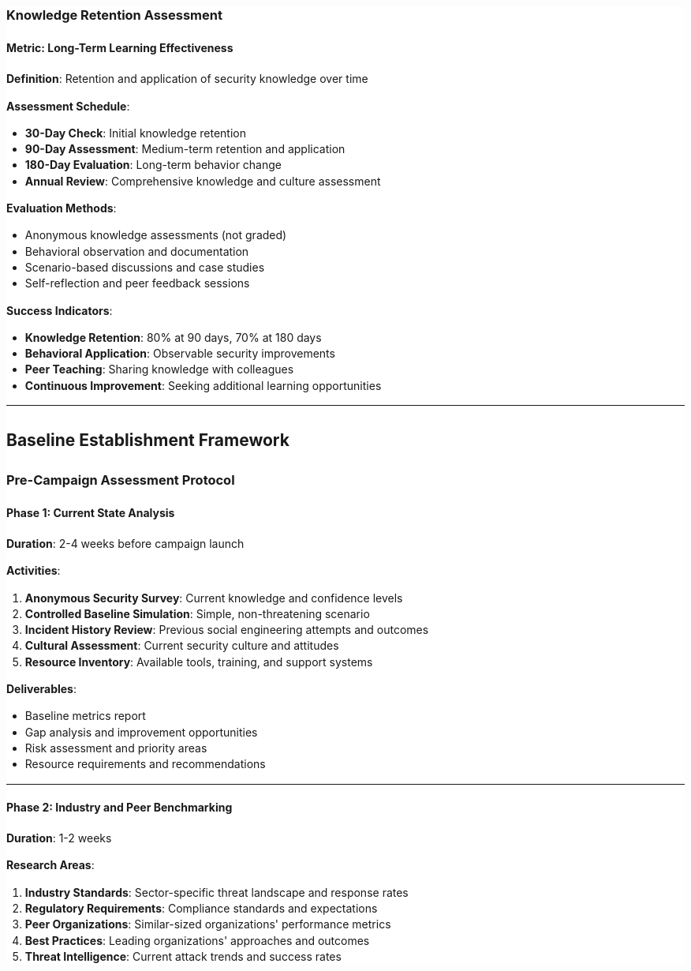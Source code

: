 ### Knowledge Retention Assessment

#### Metric: Long-Term Learning Effectiveness
**Definition**: Retention and application of security knowledge over time

**Assessment Schedule**:
- **30-Day Check**: Initial knowledge retention
- **90-Day Assessment**: Medium-term retention and application
- **180-Day Evaluation**: Long-term behavior change
- **Annual Review**: Comprehensive knowledge and culture assessment

**Evaluation Methods**:
- Anonymous knowledge assessments (not graded)
- Behavioral observation and documentation
- Scenario-based discussions and case studies
- Self-reflection and peer feedback sessions

**Success Indicators**:
- **Knowledge Retention**: 80% at 90 days, 70% at 180 days
- **Behavioral Application**: Observable security improvements
- **Peer Teaching**: Sharing knowledge with colleagues
- **Continuous Improvement**: Seeking additional learning opportunities

---

## Baseline Establishment Framework

### Pre-Campaign Assessment Protocol

#### Phase 1: Current State Analysis
**Duration**: 2-4 weeks before campaign launch

**Activities**:
1. **Anonymous Security Survey**: Current knowledge and confidence levels
2. **Controlled Baseline Simulation**: Simple, non-threatening scenario
3. **Incident History Review**: Previous social engineering attempts and outcomes
4. **Cultural Assessment**: Current security culture and attitudes
5. **Resource Inventory**: Available tools, training, and support systems

**Deliverables**:
- Baseline metrics report
- Gap analysis and improvement opportunities
- Risk assessment and priority areas
- Resource requirements and recommendations

---

#### Phase 2: Industry and Peer Benchmarking
**Duration**: 1-2 weeks

**Research Areas**:
1. **Industry Standards**: Sector-specific threat landscape and response rates
2. **Regulatory Requirements**: Compliance standards and expectations
3. **Peer Organizations**: Similar-sized organizations' performance metrics
4. **Best Practices**: Leading organizations' approaches and outcomes
5. **Threat Intelligence**: Current attack trends and success rates
